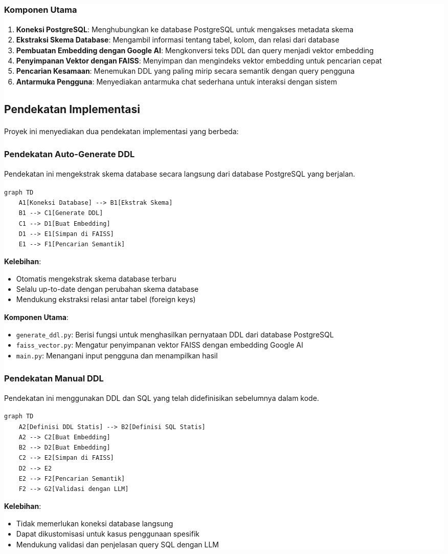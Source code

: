 ### Komponen Utama

1. **Koneksi PostgreSQL**: Menghubungkan ke database PostgreSQL untuk mengakses metadata skema
2. **Ekstraksi Skema Database**: Mengambil informasi tentang tabel, kolom, dan relasi dari database
3. **Pembuatan Embedding dengan Google AI**: Mengkonversi teks DDL dan query menjadi vektor embedding
4. **Penyimpanan Vektor dengan FAISS**: Menyimpan dan mengindeks vektor embedding untuk pencarian cepat
5. **Pencarian Kesamaan**: Menemukan DDL yang paling mirip secara semantik dengan query pengguna
6. **Antarmuka Pengguna**: Menyediakan antarmuka chat sederhana untuk interaksi dengan sistem

## Pendekatan Implementasi

Proyek ini menyediakan dua pendekatan implementasi yang berbeda:

### Pendekatan Auto-Generate DDL

Pendekatan ini mengekstrak skema database secara langsung dari database PostgreSQL yang berjalan.

```mermaid
graph TD
    A1[Koneksi Database] --> B1[Ekstrak Skema]
    B1 --> C1[Generate DDL]
    C1 --> D1[Buat Embedding]
    D1 --> E1[Simpan di FAISS]
    E1 --> F1[Pencarian Semantik]
```

**Kelebihan**:
- Otomatis mengekstrak skema database terbaru
- Selalu up-to-date dengan perubahan skema database
- Mendukung ekstraksi relasi antar tabel (foreign keys)

**Komponen Utama**:
- `generate_ddl.py`: Berisi fungsi untuk menghasilkan pernyataan DDL dari database PostgreSQL
- `faiss_vector.py`: Mengatur penyimpanan vektor FAISS dengan embedding Google AI
- `main.py`: Menangani input pengguna dan menampilkan hasil

### Pendekatan Manual DDL

Pendekatan ini menggunakan DDL dan SQL yang telah didefinisikan sebelumnya dalam kode.

```mermaid
graph TD
    A2[Definisi DDL Statis] --> B2[Definisi SQL Statis]
    A2 --> C2[Buat Embedding]
    B2 --> D2[Buat Embedding]
    C2 --> E2[Simpan di FAISS]
    D2 --> E2
    E2 --> F2[Pencarian Semantik]
    F2 --> G2[Validasi dengan LLM]
```

**Kelebihan**:
- Tidak memerlukan koneksi database langsung
- Dapat dikustomisasi untuk kasus penggunaan spesifik
- Mendukung validasi dan penjelasan query SQL dengan LLM
